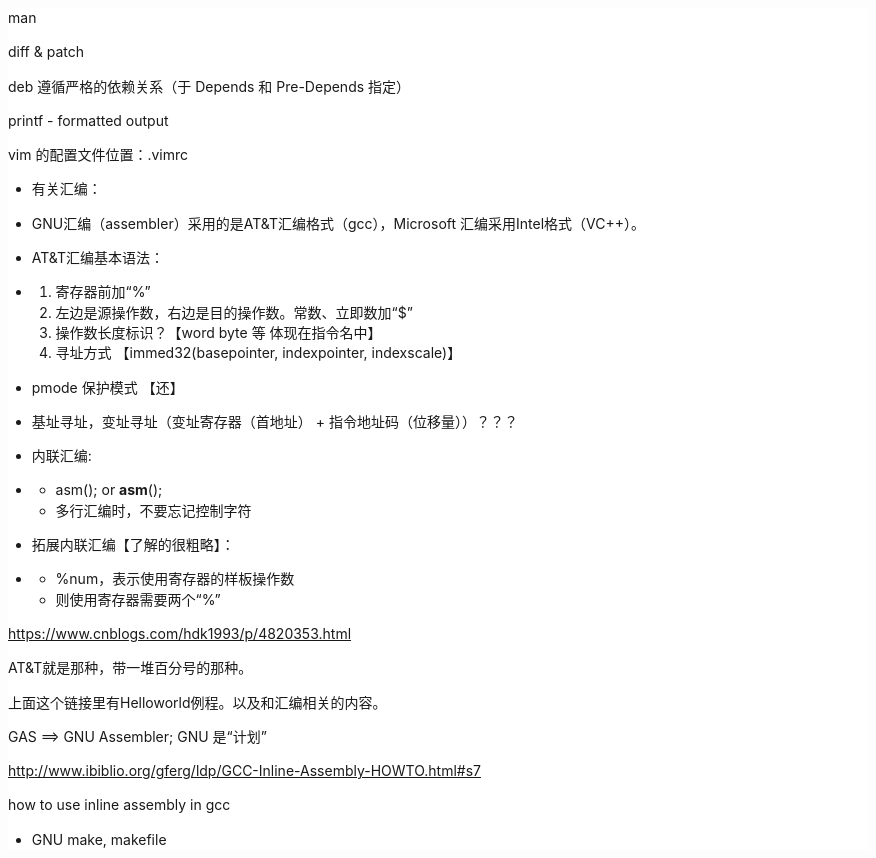  

man <command> 

 

diff & patch

 

deb 遵循严格的依赖关系（于 Depends 和 Pre-Depends 指定）

 

printf - formatted output

 

vim 的配置文件位置：\.vimrc

 

- 有关汇编：

- GNU汇编（assembler）采用的是AT&T汇编格式（gcc），Microsoft  汇编采用Intel格式（VC++）。

- AT&T汇编基本语法：

- 1. 寄存器前加“%”
  2. 左边是源操作数，右边是目的操作数。常数、立即数加“$”
  3. 操作数长度标识？【word byte 等       体现在指令名中】
  4. 寻址方式 【immed32(basepointer,       indexpointer, indexscale)】

- pmode  保护模式 【还】

- 基址寻址，变址寻址（变址寄存器（首地址） + 指令地址码（位移量））？？？

- 内联汇编:

- - asm(); or       __asm__();
  - 多行汇编时，不要忘记控制字符

- 拓展内联汇编【了解的很粗略】：

- - %num，表示使用寄存器的样板操作数
  - 则使用寄存器需要两个“%”

 

<https://www.cnblogs.com/hdk1993/p/4820353.html>

 

AT&T就是那种，带一堆百分号的那种。

上面这个链接里有Helloworld例程。以及和汇编相关的内容。

 

GAS ==> GNU Assembler; GNU 是“计划”

 

<http://www.ibiblio.org/gferg/ldp/GCC-Inline-Assembly-HOWTO.html#s7>

how to use inline assembly in gcc

  

- GNU  make, makefile 
